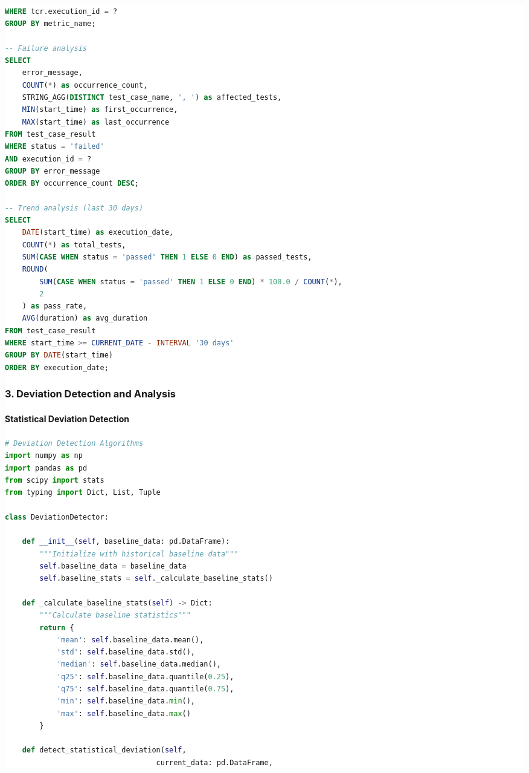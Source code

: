 ```sql
WHERE tcr.execution_id = ?
GROUP BY metric_name;

-- Failure analysis
SELECT 
    error_message,
    COUNT(*) as occurrence_count,
    STRING_AGG(DISTINCT test_case_name, ', ') as affected_tests,
    MIN(start_time) as first_occurrence,
    MAX(start_time) as last_occurrence
FROM test_case_result
WHERE status = 'failed' 
AND execution_id = ?
GROUP BY error_message
ORDER BY occurrence_count DESC;

-- Trend analysis (last 30 days)
SELECT 
    DATE(start_time) as execution_date,
    COUNT(*) as total_tests,
    SUM(CASE WHEN status = 'passed' THEN 1 ELSE 0 END) as passed_tests,
    ROUND(
        SUM(CASE WHEN status = 'passed' THEN 1 ELSE 0 END) * 100.0 / COUNT(*), 
        2
    ) as pass_rate,
    AVG(duration) as avg_duration
FROM test_case_result
WHERE start_time >= CURRENT_DATE - INTERVAL '30 days'
GROUP BY DATE(start_time)
ORDER BY execution_date;
```

### 3. Deviation Detection and Analysis

#### Statistical Deviation Detection
```python
# Deviation Detection Algorithms
import numpy as np
import pandas as pd
from scipy import stats
from typing import Dict, List, Tuple

class DeviationDetector:
    
    def __init__(self, baseline_data: pd.DataFrame):
        """Initialize with historical baseline data"""
        self.baseline_data = baseline_data
        self.baseline_stats = self._calculate_baseline_stats()
        
    def _calculate_baseline_stats(self) -> Dict:
        """Calculate baseline statistics"""
        return {
            'mean': self.baseline_data.mean(),
            'std': self.baseline_data.std(),
            'median': self.baseline_data.median(),
            'q25': self.baseline_data.quantile(0.25),
            'q75': self.baseline_data.quantile(0.75),
            'min': self.baseline_data.min(),
            'max': self.baseline_data.max()
        }
    
    def detect_statistical_deviation(self, 
                                   current_data: pd.DataFrame, 
```